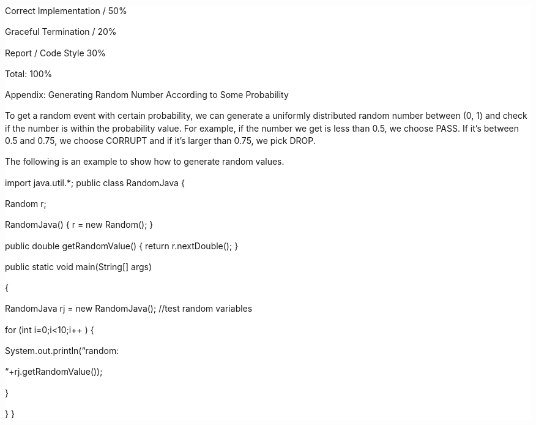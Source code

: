 Correct Implementation / 50%

Graceful Termination / 20%

Report / Code Style 30%

Total: 100%

Appendix: Generating Random Number According to Some Probability

To get a random event with certain probability, we can generate a uniformly distributed random number between (0, 1) and check if the number is within the probability value. For example, if the number we get is less than 0.5, we choose PASS. If it’s between 0.5 and 0.75, we choose CORRUPT and if it’s larger than 0.75, we pick DROP.

The following is an example to show how to generate random values.

import java.util.*; public class RandomJava {

Random r;

RandomJava() { r = new Random(); }

public double getRandomValue() { return r.nextDouble(); }

public static void main(String[] args)

{

RandomJava rj = new RandomJava(); //test random variables

for (int i=0;i&lt;10;i++ ) {

System.out.println(“random:

“+rj.getRandomValue());

}

} }
